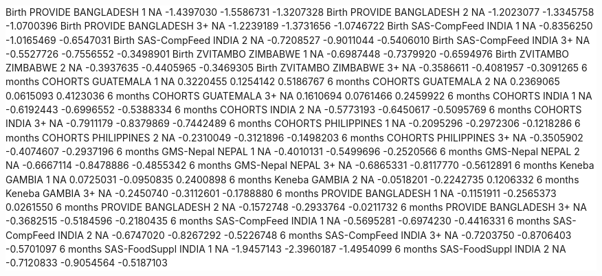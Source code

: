 Birth       PROVIDE          BANGLADESH                     1                    NA                -1.4397030   -1.5586731   -1.3207328
Birth       PROVIDE          BANGLADESH                     2                    NA                -1.2023077   -1.3345758   -1.0700396
Birth       PROVIDE          BANGLADESH                     3+                   NA                -1.2239189   -1.3731656   -1.0746722
Birth       SAS-CompFeed     INDIA                          1                    NA                -0.8356250   -1.0165469   -0.6547031
Birth       SAS-CompFeed     INDIA                          2                    NA                -0.7208527   -0.9011044   -0.5406010
Birth       SAS-CompFeed     INDIA                          3+                   NA                -0.5527726   -0.7556552   -0.3498901
Birth       ZVITAMBO         ZIMBABWE                       1                    NA                -0.6987448   -0.7379920   -0.6594976
Birth       ZVITAMBO         ZIMBABWE                       2                    NA                -0.3937635   -0.4405965   -0.3469305
Birth       ZVITAMBO         ZIMBABWE                       3+                   NA                -0.3586611   -0.4081957   -0.3091265
6 months    COHORTS          GUATEMALA                      1                    NA                 0.3220455    0.1254142    0.5186767
6 months    COHORTS          GUATEMALA                      2                    NA                 0.2369065    0.0615093    0.4123036
6 months    COHORTS          GUATEMALA                      3+                   NA                 0.1610694    0.0761466    0.2459922
6 months    COHORTS          INDIA                          1                    NA                -0.6192443   -0.6996552   -0.5388334
6 months    COHORTS          INDIA                          2                    NA                -0.5773193   -0.6450617   -0.5095769
6 months    COHORTS          INDIA                          3+                   NA                -0.7911179   -0.8379869   -0.7442489
6 months    COHORTS          PHILIPPINES                    1                    NA                -0.2095296   -0.2972306   -0.1218286
6 months    COHORTS          PHILIPPINES                    2                    NA                -0.2310049   -0.3121896   -0.1498203
6 months    COHORTS          PHILIPPINES                    3+                   NA                -0.3505902   -0.4074607   -0.2937196
6 months    GMS-Nepal        NEPAL                          1                    NA                -0.4010131   -0.5499696   -0.2520566
6 months    GMS-Nepal        NEPAL                          2                    NA                -0.6667114   -0.8478886   -0.4855342
6 months    GMS-Nepal        NEPAL                          3+                   NA                -0.6865331   -0.8117770   -0.5612891
6 months    Keneba           GAMBIA                         1                    NA                 0.0725031   -0.0950835    0.2400898
6 months    Keneba           GAMBIA                         2                    NA                -0.0518201   -0.2242735    0.1206332
6 months    Keneba           GAMBIA                         3+                   NA                -0.2450740   -0.3112601   -0.1788880
6 months    PROVIDE          BANGLADESH                     1                    NA                -0.1151911   -0.2565373    0.0261550
6 months    PROVIDE          BANGLADESH                     2                    NA                -0.1572748   -0.2933764   -0.0211732
6 months    PROVIDE          BANGLADESH                     3+                   NA                -0.3682515   -0.5184596   -0.2180435
6 months    SAS-CompFeed     INDIA                          1                    NA                -0.5695281   -0.6974230   -0.4416331
6 months    SAS-CompFeed     INDIA                          2                    NA                -0.6747020   -0.8267292   -0.5226748
6 months    SAS-CompFeed     INDIA                          3+                   NA                -0.7203750   -0.8706403   -0.5701097
6 months    SAS-FoodSuppl    INDIA                          1                    NA                -1.9457143   -2.3960187   -1.4954099
6 months    SAS-FoodSuppl    INDIA                          2                    NA                -0.7120833   -0.9054564   -0.5187103